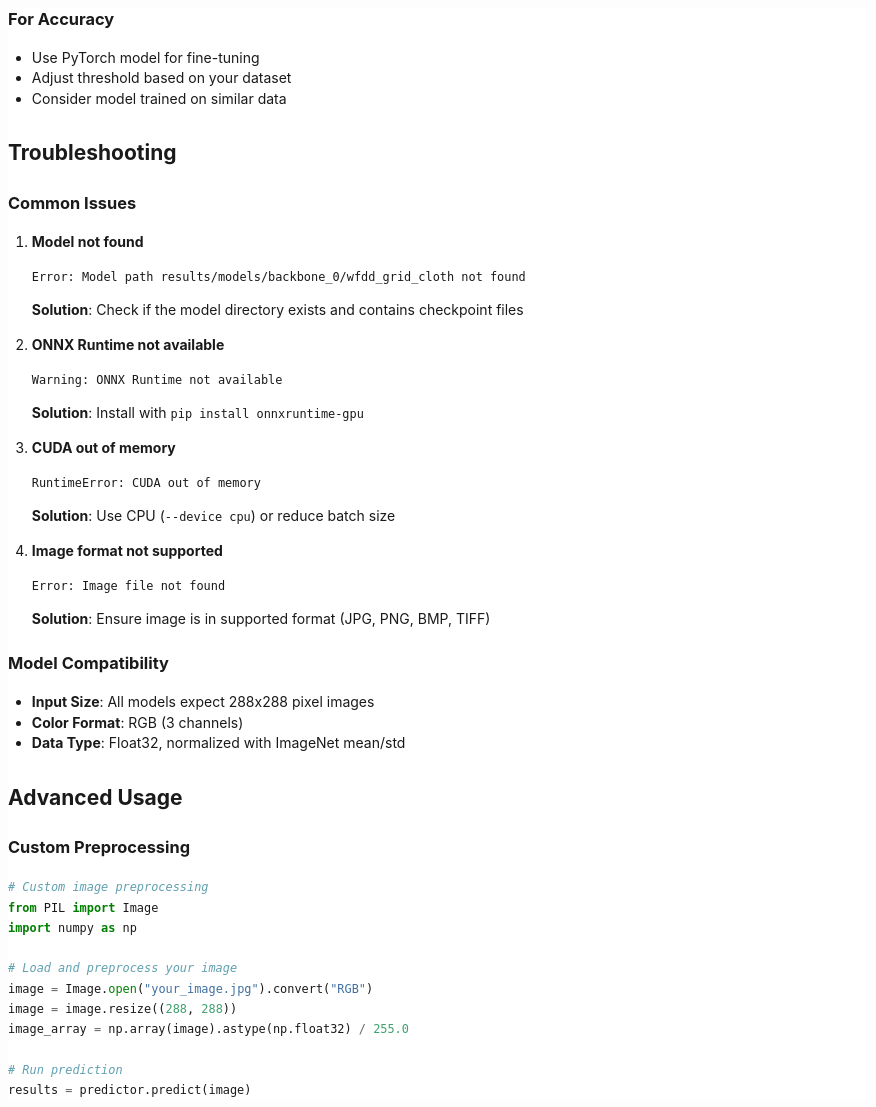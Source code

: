 ### For Accuracy
- Use PyTorch model for fine-tuning
- Adjust threshold based on your dataset
- Consider model trained on similar data

## Troubleshooting

### Common Issues

1. **Model not found**
   ```
   Error: Model path results/models/backbone_0/wfdd_grid_cloth not found
   ```
   **Solution**: Check if the model directory exists and contains checkpoint files

2. **ONNX Runtime not available**
   ```
   Warning: ONNX Runtime not available
   ```
   **Solution**: Install with `pip install onnxruntime-gpu`

3. **CUDA out of memory**
   ```
   RuntimeError: CUDA out of memory
   ```
   **Solution**: Use CPU (`--device cpu`) or reduce batch size

4. **Image format not supported**
   ```
   Error: Image file not found
   ```
   **Solution**: Ensure image is in supported format (JPG, PNG, BMP, TIFF)

### Model Compatibility

- **Input Size**: All models expect 288x288 pixel images
- **Color Format**: RGB (3 channels)
- **Data Type**: Float32, normalized with ImageNet mean/std

## Advanced Usage

### Custom Preprocessing

```python
# Custom image preprocessing
from PIL import Image
import numpy as np

# Load and preprocess your image
image = Image.open("your_image.jpg").convert("RGB")
image = image.resize((288, 288))
image_array = np.array(image).astype(np.float32) / 255.0

# Run prediction
results = predictor.predict(image)
```
